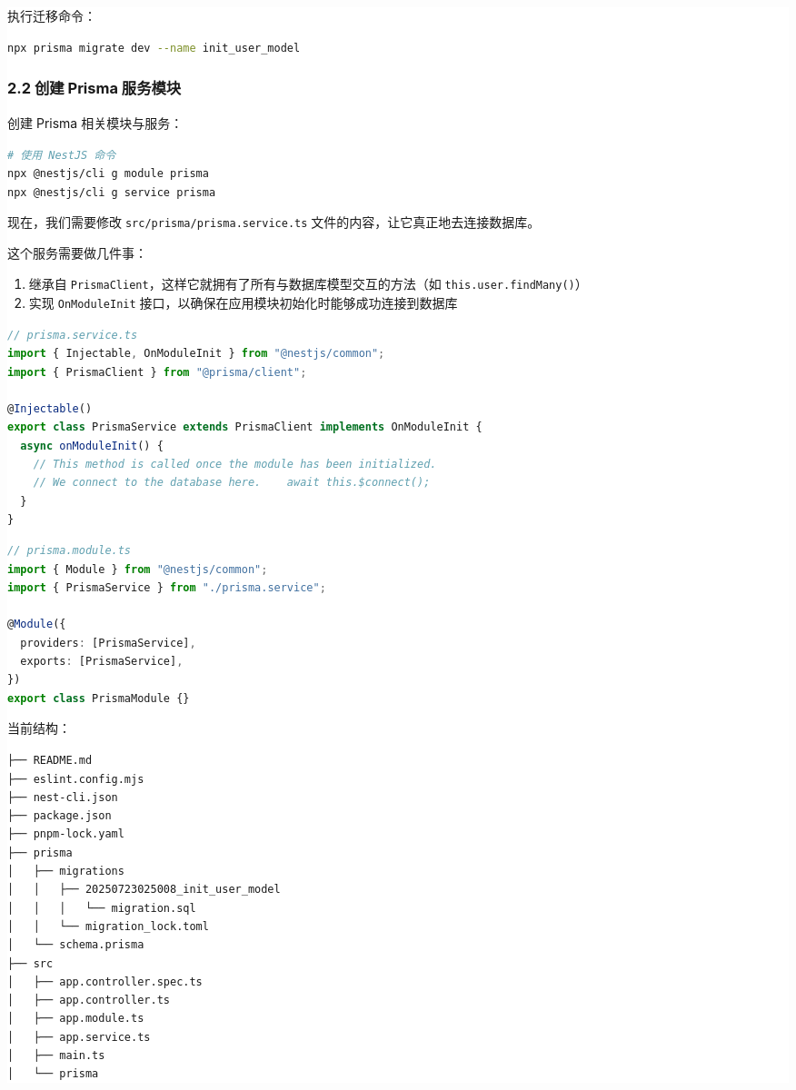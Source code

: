 执行迁移命令：

```bash
npx prisma migrate dev --name init_user_model
```

### 2.2 创建 Prisma 服务模块

创建 Prisma 相关模块与服务：

```bash
# 使用 NestJS 命令
npx @nestjs/cli g module prisma
npx @nestjs/cli g service prisma
```

现在，我们需要修改 `src/prisma/prisma.service.ts` 文件的内容，让它真正地去连接数据库。

这个服务需要做几件事：

1. 继承自 `PrismaClient`，这样它就拥有了所有与数据库模型交互的方法（如 `this.user.findMany()`）
2. 实现 `OnModuleInit` 接口，以确保在应用模块初始化时能够成功连接到数据库

```typescript
// prisma.service.ts
import { Injectable, OnModuleInit } from "@nestjs/common";
import { PrismaClient } from "@prisma/client";

@Injectable()
export class PrismaService extends PrismaClient implements OnModuleInit {
  async onModuleInit() {
    // This method is called once the module has been initialized.
    // We connect to the database here.    await this.$connect();
  }
}
```

```typescript
// prisma.module.ts
import { Module } from "@nestjs/common";
import { PrismaService } from "./prisma.service";

@Module({
  providers: [PrismaService],
  exports: [PrismaService],
})
export class PrismaModule {}
```

当前结构：

```bash
├── README.md
├── eslint.config.mjs
├── nest-cli.json
├── package.json
├── pnpm-lock.yaml
├── prisma
│   ├── migrations
│   │   ├── 20250723025008_init_user_model
│   │   │   └── migration.sql
│   │   └── migration_lock.toml
│   └── schema.prisma
├── src
│   ├── app.controller.spec.ts
│   ├── app.controller.ts
│   ├── app.module.ts
│   ├── app.service.ts
│   ├── main.ts
│   └── prisma
```
